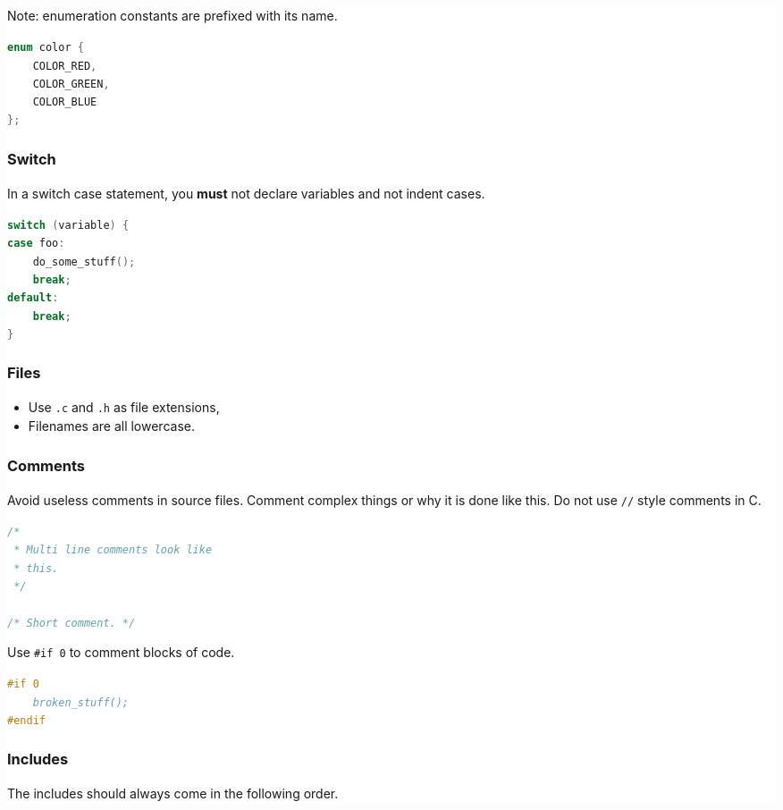 Note: enumeration constants are prefixed with its name.

```c
enum color {
	COLOR_RED,
	COLOR_GREEN,
	COLOR_BLUE
};
```

### Switch

In a switch case statement, you **must** not declare variables and not indent
cases.

```c
switch (variable) {
case foo:
	do_some_stuff();
	break;
default:
	break;
}
```

### Files

- Use `.c` and `.h` as file extensions,
- Filenames are all lowercase.

### Comments

Avoid useless comments in source files. Comment complex things or why it is done
like this. Do not use `//` style comments in C.

```c
/*
 * Multi line comments look like
 * this.
 */

/* Short comment. */
```

Use `#if 0` to comment blocks of code.

```c
#if 0
	broken_stuff();
#endif
```

### Includes

The includes should always come in the following order.
